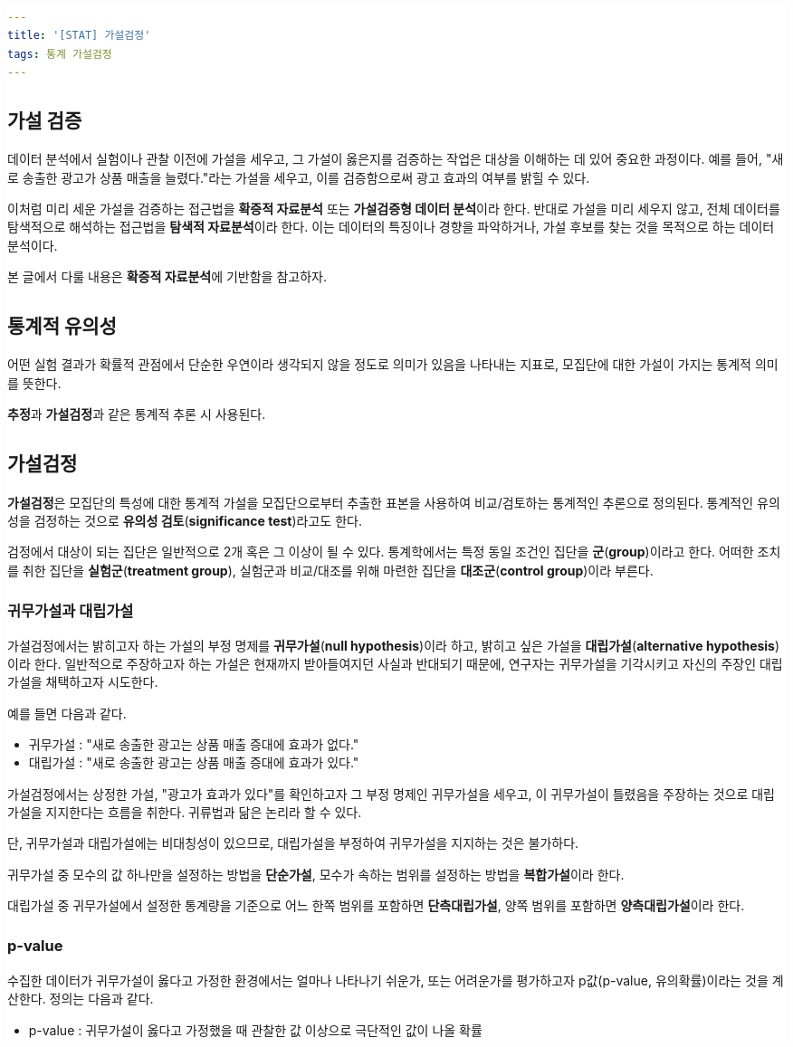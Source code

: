 ```yaml
---
title: '[STAT] 가설검정'
tags: 통계 가설검정
---
```


## 가설 검증

데이터 분석에서 실험이나 관찰 이전에 가설을 세우고, 그 가설이 옳은지를 검증하는 작업은 대상을 이해하는 데 있어 중요한 과정이다. 예를 들어, "새로 송출한 광고가 상품 매출을 늘렸다."라는 가설을 세우고, 이를 검증함으로써 광고 효과의 여부를 밝힐 수 있다.

이처럼 미리 세운 가설을 검증하는 접근법을 **확증적 자료분석** 또는 **가설검증형 데이터 분석**이라 한다. 반대로 가설을 미리 세우지 않고, 전체 데이터를 탐색적으로 해석하는 접근법을 **탐색적 자료분석**이라 한다. 이는 데이터의 특징이나 경향을 파악하거나, 가설 후보를 찾는 것을 목적으로 하는 데이터 분석이다.

본 글에서 다룰 내용은 **확증적 자료분석**에 기반함을 참고하자.

## 통계적 유의성

어떤 실험 결과가 확률적 관점에서 단순한 우연이라 생각되지 않을 정도로 의미가 있음을 나타내는 지표로, 모집단에 대한 가설이 가지는 통계적 의미를 뜻한다.

**추정**과 **가설검정**과 같은 통계적 추론 시 사용된다.

## 가설검정

**가설검정**은 모집단의 특성에 대한 통계적 가설을 모집단으로부터 추출한 표본을 사용하여 비교/검토하는 통계적인 추론으로 정의된다. 통계적인 유의성을 검정하는 것으로 **유의성 검토**(**significance test**)라고도 한다.

검정에서 대상이 되는 집단은 일반적으로 2개 혹은 그 이상이 될 수 있다. 통계학에서는 특정 동일 조건인 집단을 **군**(**group**)이라고 한다. 어떠한 조치를 취한 집단을 **실험군**(**treatment group**), 실험군과 비교/대조를 위해 마련한 집단을 **대조군**(**control group**)이라 부른다.

### 귀무가설과 대립가설

가설검정에서는 밝히고자 하는 가설의 부정 명제를 **귀무가설**(**null hypothesis**)이라 하고, 밝히고 싶은 가설을 **대립가설**(**alternative hypothesis**)이라 한다. 일반적으로 주장하고자 하는 가설은 현재까지 받아들여지던 사실과 반대되기 때문에, 연구자는 귀무가설을 기각시키고 자신의 주장인 대립가설을 채택하고자 시도한다.

예를 들면 다음과 같다.

- 귀무가설 : "새로 송출한 광고는 상품 매출 증대에 효과가 없다."
- 대립가설 : "새로 송출한 광고는 상품 매출 증대에 효과가 있다."

가설검정에서는 상정한 가설, "광고가 효과가 있다"를 확인하고자 그 부정 명제인 귀무가설을 세우고, 이 귀무가설이 틀렸음을 주장하는 것으로 대립가설을 지지한다는 흐름을 취한다. 귀류법과 닮은 논리라 할 수 있다.

단, 귀무가설과 대립가설에는 비대칭성이 있으므로, 대립가설을 부정하여 귀무가설을 지지하는 것은 불가하다.

귀무가설 중 모수의 값 하나만을 설정하는 방법을 **단순가설**, 모수가 속하는 범위를 설정하는 방법을 **복합가설**이라 한다.

대립가설 중 귀무가설에서 설정한 통계량을 기준으로 어느 한쪽 범위를 포함하면 **단측대립가설**, 양쪽 범위를 포함하면 **양측대립가설**이라 한다.

### p-value

수집한 데이터가 귀무가설이 옳다고 가정한 환경에서는 얼마나 나타나기 쉬운가, 또는 어려운가를 평가하고자 p값(p-value, 유의확률)이라는 것을 계산한다. 정의는 다음과 같다.

- p-value : 귀무가설이 옳다고 가정했을 때 관찰한 값 이상으로 극단적인 값이 나올 확률
